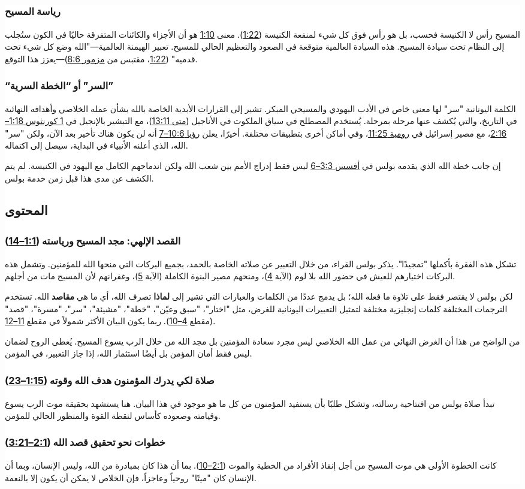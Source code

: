 ### رياسة المسيح

المسيح رأس لا الكنيسة فحسب، بل هو رأس فوق كل شيء لمنفعة الكنيسة ([1:22](https://ref.ly/Eph1:22)). معنى [1:10](https://ref.ly/Eph1:10) هو أن الأجزاء والكائنات المتفرقة حاليًا في الكون ستُجلب إلى النظام تحت سيادة المسيح. هذه السيادة العالمية متوقعة في الصعود والتعظيم الحالي للمسيح. تعبير الهيمنة العالمية—"الله وضع كل شيء تحت قدميه" ([1:22](https://ref.ly/Eph1:22)، مقتبس من [مزمور 8:6](https://ref.ly/Ps8:6))—يعزز هذا التوقع.

### “السر” أو “الخطة السرية”

الكلمة اليونانية "سر" لها معنى خاص في الأدب اليهودي والمسيحي المبكر. تشير إلى القرارات الأبدية الخاصة بالله بشأن عمله الخلاصي وأهدافه النهائية في التاريخ، والتي يُكشف عنها مرحلة بمرحلة. يُستخدم المصطلح في سياق الملكوت في الأناجيل ([متى 13:11](https://ref.ly/Matt13:11))، مع التبشير بالإنجيل في [1 كورنثوس 1:18–2:16](https://ref.ly/1Cor1:18-1Cor2:16)، مع مصير إسرائيل في [رومية 11:25](https://ref.ly/Rom11:25)، وفي أماكن أخرى بتطبيقات مختلفة. أخيرًا، يعلن [رؤيا 10:6–7](https://ref.ly/Rev10:6-Rev10:7) أنه لن يكون هناك تأخير بعد الآن، ولكن "سر" الله، الذي أعلنه الأنبياء في البداية، سيصل إلى اكتماله.

إن جانب خطة الله الذي يقدمه بولس في [أفسس 3:3–6](https://ref.ly/Eph3:3-Eph3:6) ليس فقط إدراج الأمم بين شعب الله ولكن اندماجهم الكامل مع اليهود في الكنيسة. لم يتم الكشف عن مدى هذا قبل زمن خدمة بولس.

المحتوى
-------

### القصد الإلهي: مجد المسيح ورياسته ([1:1–14](https://ref.ly/Eph1:1-Eph1:14))

تشكل هذه الفقرة بأكملها "تمجيدًا". يذكر بولس القراء، من خلال التعبير عن صلاته الخاصة بالحمد، بجميع البركات التي منحها الله للمؤمنين. وتشمل هذه البركات اختيارهم للعيش في حضور الله بلا لوم (الآية [4](https://ref.ly/Eph1:4))، ومنحهم مصير البنوة الكاملة (الآية [5](https://ref.ly/Eph1:5))، وغفرانهم لأن المسيح مات من أجلهم.

لكن بولس لا يقتصر فقط على تلاوة ما فعله الله؛ بل يدمج عددًا من الكلمات والعبارات التي تشير إلى **لماذا** تصرف الله، أي ما هي **مقاصد** الله. تستخدم الترجمات المختلفة كلمات إنجليزية مختلفة لتمثيل التعبيرات اليونانية للغرض، مثل "اختار"، "سبق وعيّن"، "خطة"، "مشيئة"، "سر"، "مسرة"، "قصد" (مقطع [4–10](https://ref.ly/Eph1:4-Eph1:10)). ربما يكون البيان الأكثر شمولاً في مقطع [11–12](https://ref.ly/Eph1:11-Eph1:12).

من الواضح من هذا أن الغرض النهائي من عمل الله الخلاصي ليس مجرد سعادة المؤمنين بل مجد الله من خلال الرب يسوع المسيح. يُعطى الروح لضمان ليس فقط أمان المؤمن بل أيضًا استثمار الله، إذا جاز التعبير، في المؤمن.

### صلاة لكي يدرك المؤمنون هدف الله وقوته ([1:15–23](https://ref.ly/Eph1:15-Eph1:23))

تبدأ صلاة بولس من افتتاحية رسالته، وتشكل طلبًا بأن يستفيد المؤمنون من كل ما هو موجود في هذا البيان. هنا يستشهد بحقيقة موت الرب يسوع وقيامته وصعوده كأساس لنقطة القوة والمنظور الحالي للمؤمن.

### خطوات نحو تحقيق قصد الله ([2:1–3:21](https://ref.ly/Eph2:1-Eph3:21))

كانت الخطوة الأولى هي موت المسيح من أجل إنقاذ الأفراد من الخطية والموت ([2:1–10](https://ref.ly/Eph2:1-Eph2:10)). بما أن هذا كان بمبادرة من الله، وليس الإنسان، وبما أن الإنسان كان "ميتًا" روحياً وعاجزاً، فإن الخلاص لا يمكن أن يكون إلا بالنعمة.
